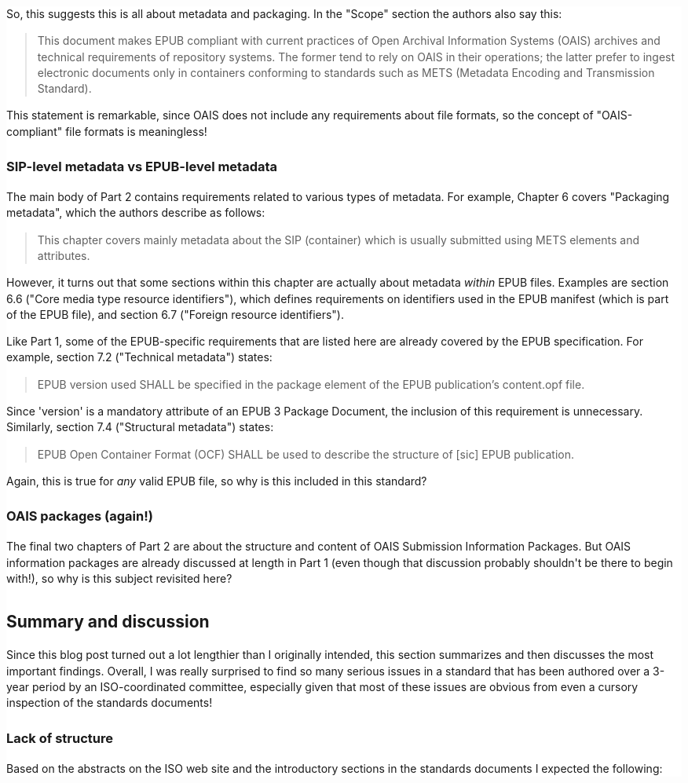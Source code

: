 So, this suggests this is all about metadata and packaging. In the "Scope" section the authors also say this:

> This document makes EPUB compliant with current practices of Open Archival Information Systems (OAIS) archives and technical requirements of repository systems. The former tend to rely on OAIS in their operations; the latter prefer to ingest electronic documents only in containers conforming to standards such as METS (Metadata Encoding and Transmission Standard).

This statement is remarkable, since OAIS does not include any requirements about file formats, so the concept of "OAIS-compliant" file formats is meaningless!

### SIP-level metadata vs EPUB-level metadata

The main body of Part 2 contains requirements related to various types of metadata. For example, Chapter 6 covers "Packaging metadata", which the authors describe as follows:

> This chapter covers mainly metadata about the SIP (container) which is usually submitted using METS elements and attributes.

However, it turns out that some sections within this chapter are actually about metadata *within* EPUB files. Examples are section 6.6 ("Core media type resource identifiers"), which defines requirements on identifiers used in the EPUB manifest (which is part of the EPUB file), and section 6.7 ("Foreign resource identifiers").

Like Part 1, some of the EPUB-specific requirements that are listed here are already covered by the EPUB specification. For example, section 7.2 ("Technical metadata") states:

> EPUB version used SHALL be specified in the package element of the EPUB publication’s content.opf file.

Since 'version' is a mandatory attribute of an EPUB 3 Package Document, the inclusion of this requirement is unnecessary. Similarly, section 7.4 ("Structural metadata") states:

> EPUB Open Container Format (OCF) SHALL be used to describe the structure of \[sic\] EPUB publication.

Again, this is true for *any* valid EPUB file, so why is this included in this standard?

### OAIS packages (again!)

The final two chapters of Part 2 are about the structure and content of OAIS Submission Information Packages. But OAIS information packages are already discussed at length in Part 1 (even though that discussion probably shouldn't be there to begin with!), so why is this subject revisited here?

## Summary and discussion

Since this blog post turned out a lot lengthier than I originally intended, this section summarizes and then discusses the most important findings. Overall, I was really surprised to find so many serious issues in a standard that has been authored over a 3-year period by an ISO-coordinated committee, especially given that most of these issues are obvious from even a cursory inspection of the standards documents!

### Lack of structure

Based on the abstracts on the ISO web site and the introductory sections in the standards documents I expected the following:


[^1]: EPUB 3.1 is not covered either, but this is understandable, since this version was never supported by any reader or validation software.